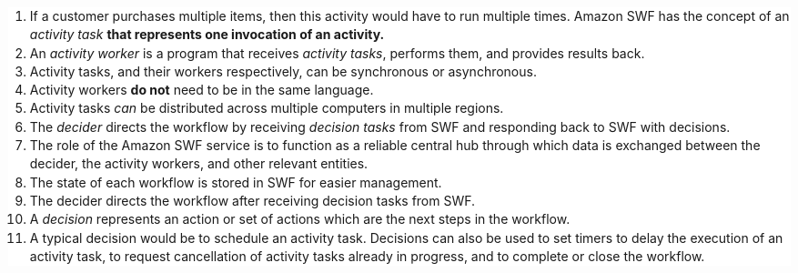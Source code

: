 1. If a customer purchases multiple items, then this activity would have to run multiple times. Amazon SWF has the concept of an _activity task_ **that represents one invocation of an activity.**
1. An _activity worker_ is a program that receives _activity tasks_, performs them, and provides results back.
1. Activity tasks, and their workers respectively, can be synchronous or asynchronous.
1. Activity workers **do not** need to be in the same language.
1. Activity tasks _can_ be distributed across multiple computers in multiple regions.
1. The _decider_ directs the workflow by receiving _decision tasks_ from SWF and responding back to SWF with decisions.
1. The role of the Amazon SWF service is to function as a reliable central hub through which data is exchanged between the decider, the activity workers, and other relevant entities.
1. The state of each workflow is stored in SWF for easier management.
1. The decider directs the workflow after receiving decision tasks from SWF.
1. A _decision_ represents an action or set of actions which are the next steps in the workflow.
1. A typical decision would be to schedule an activity task. Decisions can also be used to set timers to delay the execution of an activity task, to request cancellation of activity tasks already in progress, and to complete or close the workflow.
